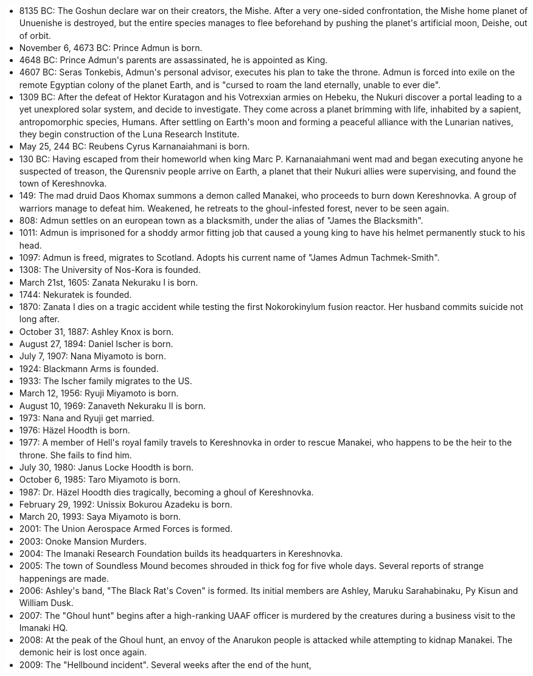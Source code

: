 - 8135 BC: The Goshun declare war on their creators, the Mishe. After a very
  one-sided confrontation, the Mishe home planet of Unuenishe is destroyed, but
  the entire species manages to flee beforehand by pushing the planet's
  artificial moon, Deishe, out of orbit.
- November 6, 4673 BC: Prince Admun is born.
- 4648 BC: Prince Admun's parents are assassinated, he is appointed as King.
- 4607 BC: Seras Tonkebis, Admun's personal advisor, executes his plan to take
  the throne. Admun is forced into exile on the remote Egyptian colony of the
  planet Earth, and is "cursed to roam the land eternally, unable to ever die".
- 1309 BC: After the defeat of Hektor Kuratagon and his Votrexxian armies on
  Hebeku, the Nukuri discover a portal leading to a yet unexplored solar
  system, and decide to investigate. They come across a planet brimming with
  life, inhabited by a sapient, antropomorphic species, Humans. After settling
  on Earth's moon and forming a peaceful alliance with the Lunarian natives,
  they begin construction of the Luna Research Institute.
- May 25, 244 BC: Reubens Cyrus Karnanaiahmani is born.
- 130 BC: Having escaped from their homeworld when king Marc P. Karnanaiahmani
  went mad and began executing anyone he suspected of treason, the Qurensniv
  people arrive on Earth, a planet that their Nukuri allies were supervising,
  and found the town of Kereshnovka.
- 149: The mad druid Daos Khomax summons a demon called Manakei, who proceeds
  to burn down Kereshnovka. A group of warriors manage to defeat him. Weakened,
  he retreats to the ghoul-infested forest, never to be seen again.
- 808: Admun settles on an european town as a blacksmith, under the alias of
  "James the Blacksmith".
- 1011: Admun is imprisoned for a shoddy armor fitting job that caused a young
  king to have his helmet permanently stuck to his head.
- 1097: Admun is freed, migrates to Scotland. Adopts his current name of
  "James Admun Tachmek-Smith".
- 1308: The University of Nos-Kora is founded.
- March 21st, 1605: Zanata Nekuraku I is born.
- 1744: Nekuratek is founded.
- 1870: Zanata I dies on a tragic accident while testing the first
  Nokorokinylum fusion reactor. Her husband commits suicide not long after.
- October 31, 1887: Ashley Knox is born.
- August 27, 1894: Daniel Ischer is born.
- July 7, 1907: Nana Miyamoto is born.
- 1924: Blackmann Arms is founded.
- 1933: The Ischer family migrates to the US.
- March 12, 1956: Ryuji Miyamoto is born.
- August 10, 1969: Zanaveth Nekuraku II is born.
- 1973: Nana and Ryuji get married.
- 1976: Häzel Hoodth is born.
- 1977: A member of Hell's royal family travels to Kereshnovka in order to
  rescue Manakei, who happens to be the heir to the throne. She fails to find
  him.
- July 30, 1980: Janus Locke Hoodth is born.
- October 6, 1985: Taro Miyamoto is born.
- 1987: Dr. Häzel Hoodth dies tragically, becoming a ghoul of Kereshnovka.
- February 29, 1992: Unissix Bokurou Azadeku is born.
- March 20, 1993: Saya Miyamoto is born.
- 2001: The Union Aerospace Armed Forces is formed.
- 2003: Onoke Mansion Murders.
- 2004: The Imanaki Research Foundation builds its headquarters in Kereshnovka.
- 2005: The town of Soundless Mound becomes shrouded in thick fog for five
  whole days. Several reports of strange happenings are made.
- 2006: Ashley's band, "The Black Rat's Coven" is formed. Its initial members
  are Ashley, Maruku Sarahabinaku, Py Kisun and William Dusk.
- 2007: The "Ghoul hunt" begins after a high-ranking UAAF officer is murdered
  by the creatures during a business visit to the Imanaki HQ.
- 2008: At the peak of the Ghoul hunt, an envoy of the Anarukon people is
  attacked while attempting to kidnap Manakei. The demonic heir is lost once
  again.
- 2009: The "Hellbound incident". Several weeks after the end of the hunt,